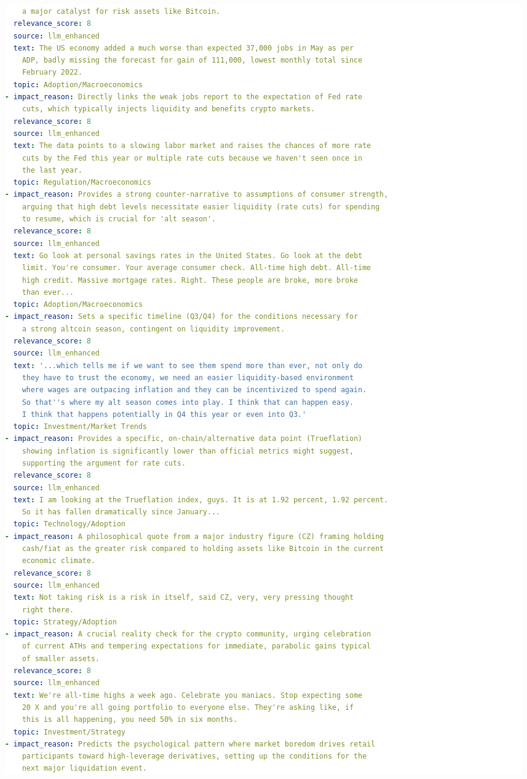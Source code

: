 ```yaml
    a major catalyst for risk assets like Bitcoin.
  relevance_score: 8
  source: llm_enhanced
  text: The US economy added a much worse than expected 37,000 jobs in May as per
    ADP, badly missing the forecast for gain of 111,000, lowest monthly total since
    February 2022.
  topic: Adoption/Macroeconomics
- impact_reason: Directly links the weak jobs report to the expectation of Fed rate
    cuts, which typically injects liquidity and benefits crypto markets.
  relevance_score: 8
  source: llm_enhanced
  text: The data points to a slowing labor market and raises the chances of more rate
    cuts by the Fed this year or multiple rate cuts because we haven't seen once in
    the last year.
  topic: Regulation/Macroeconomics
- impact_reason: Provides a strong counter-narrative to assumptions of consumer strength,
    arguing that high debt levels necessitate easier liquidity (rate cuts) for spending
    to resume, which is crucial for 'alt season'.
  relevance_score: 8
  source: llm_enhanced
  text: Go look at personal savings rates in the United States. Go look at the debt
    limit. You're consumer. Your average consumer check. All-time high debt. All-time
    high credit. Massive mortgage rates. Right. These people are broke, more broke
    than ever...
  topic: Adoption/Macroeconomics
- impact_reason: Sets a specific timeline (Q3/Q4) for the conditions necessary for
    a strong altcoin season, contingent on liquidity improvement.
  relevance_score: 8
  source: llm_enhanced
  text: '...which tells me if we want to see them spend more than ever, not only do
    they have to trust the economy, we need an easier liquidity-based environment
    where wages are outpacing inflation and they can be incentivized to spend again.
    So that''s where my alt season comes into play. I think that can happen easy.
    I think that happens potentially in Q4 this year or even into Q3.'
  topic: Investment/Market Trends
- impact_reason: Provides a specific, on-chain/alternative data point (Trueflation)
    showing inflation is significantly lower than official metrics might suggest,
    supporting the argument for rate cuts.
  relevance_score: 8
  source: llm_enhanced
  text: I am looking at the Trueflation index, guys. It is at 1.92 percent, 1.92 percent.
    So it has fallen dramatically since January...
  topic: Technology/Adoption
- impact_reason: A philosophical quote from a major industry figure (CZ) framing holding
    cash/fiat as the greater risk compared to holding assets like Bitcoin in the current
    economic climate.
  relevance_score: 8
  source: llm_enhanced
  text: Not taking risk is a risk in itself, said CZ, very, very pressing thought
    right there.
  topic: Strategy/Adoption
- impact_reason: A crucial reality check for the crypto community, urging celebration
    of current ATHs and tempering expectations for immediate, parabolic gains typical
    of smaller assets.
  relevance_score: 8
  source: llm_enhanced
  text: We're all-time highs a week ago. Celebrate you maniacs. Stop expecting some
    20 X and you're all going portfolio to everyone else. They're asking like, if
    this is all happening, you need 50% in six months.
  topic: Investment/Strategy
- impact_reason: Predicts the psychological pattern where market boredom drives retail
    participants toward high-leverage derivatives, setting up the conditions for the
    next major liquidation event.
```